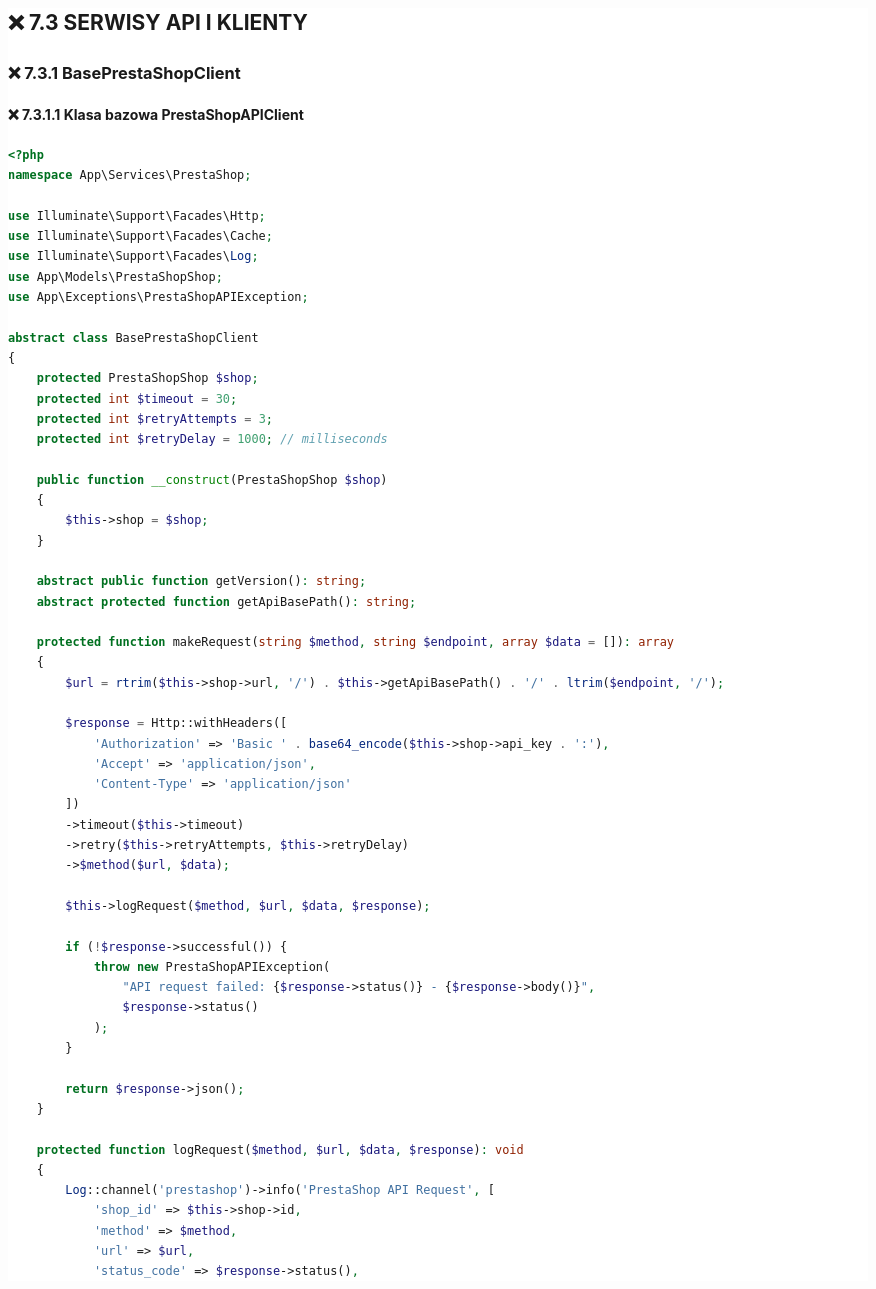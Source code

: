 ## ❌ 7.3 SERWISY API I KLIENTY

### ❌ 7.3.1 BasePrestaShopClient
#### ❌ 7.3.1.1 Klasa bazowa PrestaShopAPIClient
```php
<?php
namespace App\Services\PrestaShop;

use Illuminate\Support\Facades\Http;
use Illuminate\Support\Facades\Cache;
use Illuminate\Support\Facades\Log;
use App\Models\PrestaShopShop;
use App\Exceptions\PrestaShopAPIException;

abstract class BasePrestaShopClient
{
    protected PrestaShopShop $shop;
    protected int $timeout = 30;
    protected int $retryAttempts = 3;
    protected int $retryDelay = 1000; // milliseconds
    
    public function __construct(PrestaShopShop $shop)
    {
        $this->shop = $shop;
    }
    
    abstract public function getVersion(): string;
    abstract protected function getApiBasePath(): string;
    
    protected function makeRequest(string $method, string $endpoint, array $data = []): array
    {
        $url = rtrim($this->shop->url, '/') . $this->getApiBasePath() . '/' . ltrim($endpoint, '/');
        
        $response = Http::withHeaders([
            'Authorization' => 'Basic ' . base64_encode($this->shop->api_key . ':'),
            'Accept' => 'application/json',
            'Content-Type' => 'application/json'
        ])
        ->timeout($this->timeout)
        ->retry($this->retryAttempts, $this->retryDelay)
        ->$method($url, $data);
        
        $this->logRequest($method, $url, $data, $response);
        
        if (!$response->successful()) {
            throw new PrestaShopAPIException(
                "API request failed: {$response->status()} - {$response->body()}",
                $response->status()
            );
        }
        
        return $response->json();
    }
    
    protected function logRequest($method, $url, $data, $response): void
    {
        Log::channel('prestashop')->info('PrestaShop API Request', [
            'shop_id' => $this->shop->id,
            'method' => $method,
            'url' => $url,
            'status_code' => $response->status(),
```